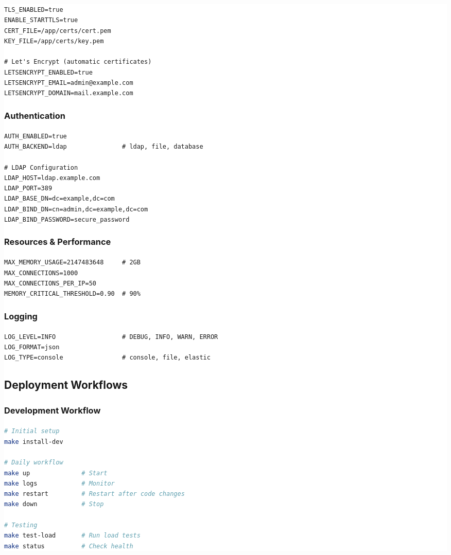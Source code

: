 ```env
TLS_ENABLED=true
ENABLE_STARTTLS=true
CERT_FILE=/app/certs/cert.pem
KEY_FILE=/app/certs/key.pem

# Let's Encrypt (automatic certificates)
LETSENCRYPT_ENABLED=true
LETSENCRYPT_EMAIL=admin@example.com
LETSENCRYPT_DOMAIN=mail.example.com
```

### Authentication

```env
AUTH_ENABLED=true
AUTH_BACKEND=ldap               # ldap, file, database

# LDAP Configuration
LDAP_HOST=ldap.example.com
LDAP_PORT=389
LDAP_BASE_DN=dc=example,dc=com
LDAP_BIND_DN=cn=admin,dc=example,dc=com
LDAP_BIND_PASSWORD=secure_password
```

### Resources & Performance

```env
MAX_MEMORY_USAGE=2147483648     # 2GB
MAX_CONNECTIONS=1000
MAX_CONNECTIONS_PER_IP=50
MEMORY_CRITICAL_THRESHOLD=0.90  # 90%
```

### Logging

```env
LOG_LEVEL=INFO                  # DEBUG, INFO, WARN, ERROR
LOG_FORMAT=json
LOG_TYPE=console                # console, file, elastic
```

## Deployment Workflows

### Development Workflow

```bash
# Initial setup
make install-dev

# Daily workflow
make up              # Start
make logs            # Monitor
make restart         # Restart after code changes
make down            # Stop

# Testing
make test-load       # Run load tests
make status          # Check health
```
